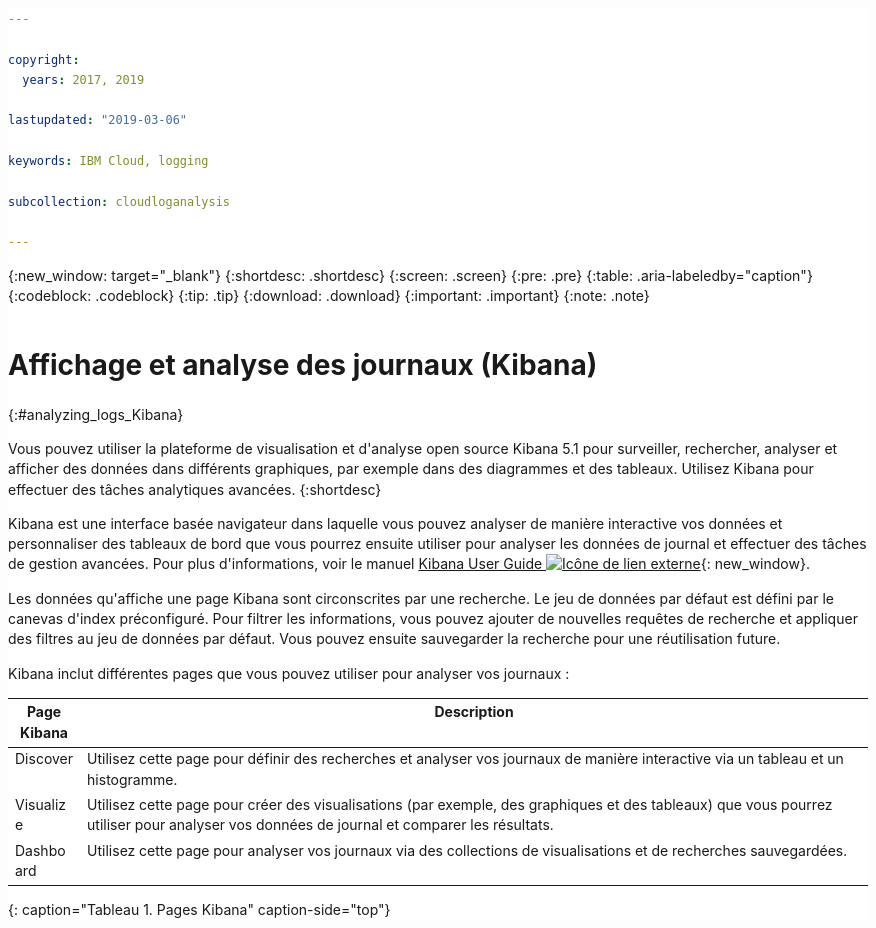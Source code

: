 ```yaml
---

copyright:
  years: 2017, 2019

lastupdated: "2019-03-06"

keywords: IBM Cloud, logging

subcollection: cloudloganalysis

---
```


{:new_window: target="_blank"}
{:shortdesc: .shortdesc}
{:screen: .screen}
{:pre: .pre}
{:table: .aria-labeledby="caption"}
{:codeblock: .codeblock}
{:tip: .tip}
{:download: .download}
{:important: .important}
{:note: .note}

# Affichage et analyse des journaux (Kibana)
{:#analyzing_logs_Kibana}

Vous pouvez utiliser la plateforme de visualisation et d'analyse open source Kibana 5.1 pour surveiller, rechercher, analyser et afficher des données dans différents graphiques, par exemple dans des diagrammes et des tableaux. Utilisez Kibana pour effectuer des tâches analytiques avancées.
{:shortdesc}

Kibana est une interface basée navigateur dans laquelle vous pouvez analyser de manière interactive vos données et personnaliser des tableaux de bord que vous pourrez ensuite utiliser pour analyser les données de journal et effectuer des tâches de gestion avancées. Pour plus d'informations, voir le manuel [Kibana User Guide ![Icône de lien externe](../../../icons/launch-glyph.svg "Icône de lien externe")](https://www.elastic.co/guide/en/kibana/5.1/index.html){: new_window}.

Les données qu'affiche une page Kibana sont circonscrites par une recherche. Le jeu de données par défaut est défini par le canevas d'index préconfiguré. Pour filtrer les informations, vous pouvez ajouter de nouvelles requêtes de recherche et appliquer des filtres au jeu de données par défaut. Vous pouvez ensuite sauvegarder la recherche pour une réutilisation future. 

Kibana inclut différentes pages que vous pouvez utiliser pour analyser vos journaux :

| Page Kibana | Description |
|-------------|-------------|
| Discover | Utilisez cette page pour définir des recherches et analyser vos journaux de manière interactive via un tableau et un histogramme. |
| Visualize | Utilisez cette page pour créer des visualisations (par exemple, des graphiques et des tableaux) que vous pourrez utiliser pour analyser vos données de journal et comparer les résultats.  |
| Dashboard | Utilisez cette page pour analyser vos journaux via des collections de visualisations et de recherches sauvegardées.  |
{: caption="Tableau 1. Pages Kibana" caption-side="top"}
